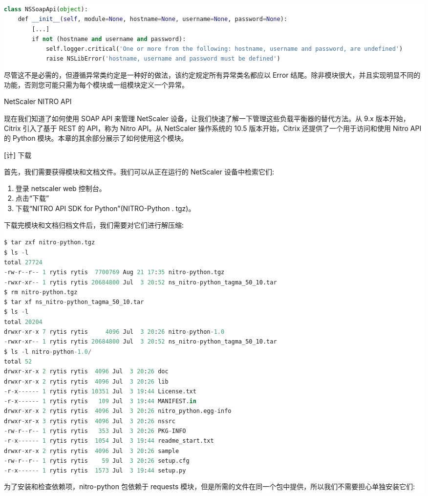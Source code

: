```py
class NSSoapApi(object):
    def __init__(self, module=None, hostname=None, username=None, password=None):
        [...]
        if not (hostname and username and password):
            self.logger.critical('One or more from the following: hostname, username and password, are undefined')
            raise NSLibError('hostname, username and password must be defined')
```

尽管这不是必需的，但遵循异常类约定是一种好的做法，该约定规定所有异常类名都应以 Error 结尾。除非模块很大，并且实现明显不同的功能，否则您可能只需为每个模块或一组模块定义一个异常。

NetScaler NITRO API

现在我们知道了如何使用 SOAP API 来管理 NetScaler 设备，让我们快速了解一下管理这些负载平衡器的替代方法。从 9.x 版本开始，Citrix 引入了基于 REST 的 API，称为 Nitro API。从 NetScaler 操作系统的 10.5 版本开始，Citrix 还提供了一个用于访问和使用 Nitro API 的 Python 模块。本章的其余部分展示了如何使用这个模块。

[计] 下载

首先，我们需要获得模块和文档文件。我们可以从正在运行的 NetScaler 设备中检索它们:

1.  登录 netscaler web 控制台。
2.  点击“下载”
3.  下载“NITRO API SDK for Python”(NITRO-Python . tgz)。

下载完模块和文档归档文件后，我们需要对它们进行解压缩:

```py
$ tar zxf nitro-python.tgz
$ ls -l
total 27724
-rw-r--r-- 1 rytis rytis  7700769 Aug 21 17:35 nitro-python.tgz
-rwxr-xr-- 1 rytis rytis 20684800 Jul  3 20:52 ns_nitro-python_tagma_50_10.tar
$ rm nitro-python.tgz
$ tar xf ns_nitro-python_tagma_50_10.tar
$ ls -l
total 20204
drwxr-xr-x 7 rytis rytis     4096 Jul  3 20:26 nitro-python-1.0
-rwxr-xr-- 1 rytis rytis 20684800 Jul  3 20:52 ns_nitro-python_tagma_50_10.tar
$ ls -l nitro-python-1.0/
total 52
drwxr-xr-x 2 rytis rytis  4096 Jul  3 20:26 doc
drwxr-xr-x 2 rytis rytis  4096 Jul  3 20:26 lib
-r-x------ 1 rytis rytis 10351 Jul  3 19:44 License.txt
-r-x------ 1 rytis rytis   109 Jul  3 19:44 MANIFEST.in
drwxr-xr-x 2 rytis rytis  4096 Jul  3 20:26 nitro_python.egg-info
drwxr-xr-x 3 rytis rytis  4096 Jul  3 20:26 nssrc
-rw-r--r-- 1 rytis rytis   353 Jul  3 20:26 PKG-INFO
-r-x------ 1 rytis rytis  1054 Jul  3 19:44 readme_start.txt
drwxr-xr-x 2 rytis rytis  4096 Jul  3 20:26 sample
-rw-r--r-- 1 rytis rytis    59 Jul  3 20:26 setup.cfg
-r-x------ 1 rytis rytis  1573 Jul  3 19:44 setup.py
```

为了安装和检查依赖项，nitro-python 包依赖于 requests 模块，但是所需的文件在同一个包中提供，所以我们不需要担心单独安装它们:
